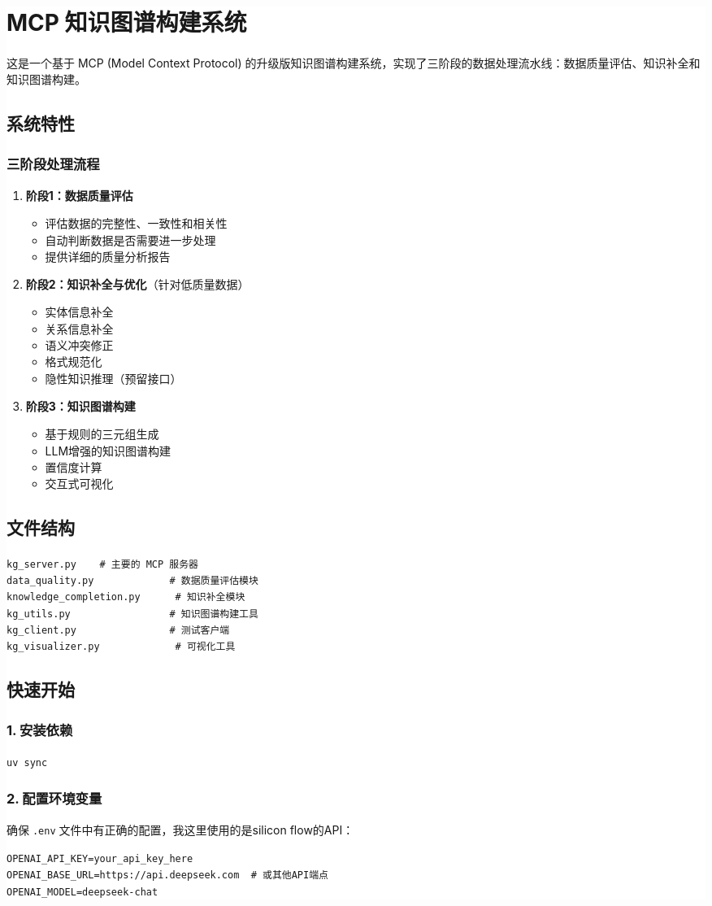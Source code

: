 # MCP 知识图谱构建系统

这是一个基于 MCP (Model Context Protocol) 的升级版知识图谱构建系统，实现了三阶段的数据处理流水线：数据质量评估、知识补全和知识图谱构建。

## 系统特性

### 三阶段处理流程

1. **阶段1：数据质量评估**
   - 评估数据的完整性、一致性和相关性
   - 自动判断数据是否需要进一步处理
   - 提供详细的质量分析报告

2. **阶段2：知识补全与优化**（针对低质量数据）
   - 实体信息补全
   - 关系信息补全
   - 语义冲突修正
   - 格式规范化
   - 隐性知识推理（预留接口）

3. **阶段3：知识图谱构建**
   - 基于规则的三元组生成
   - LLM增强的知识图谱构建
   - 置信度计算
   - 交互式可视化

## 文件结构

```
kg_server.py    # 主要的 MCP 服务器
data_quality.py             # 数据质量评估模块
knowledge_completion.py      # 知识补全模块
kg_utils.py                 # 知识图谱构建工具
kg_client.py                # 测试客户端
kg_visualizer.py             # 可视化工具
```

## 快速开始

### 1. 安装依赖

```bash
uv sync
```

### 2. 配置环境变量

确保 `.env` 文件中有正确的配置，我这里使用的是silicon flow的API：

```env
OPENAI_API_KEY=your_api_key_here
OPENAI_BASE_URL=https://api.deepseek.com  # 或其他API端点
OPENAI_MODEL=deepseek-chat
```

